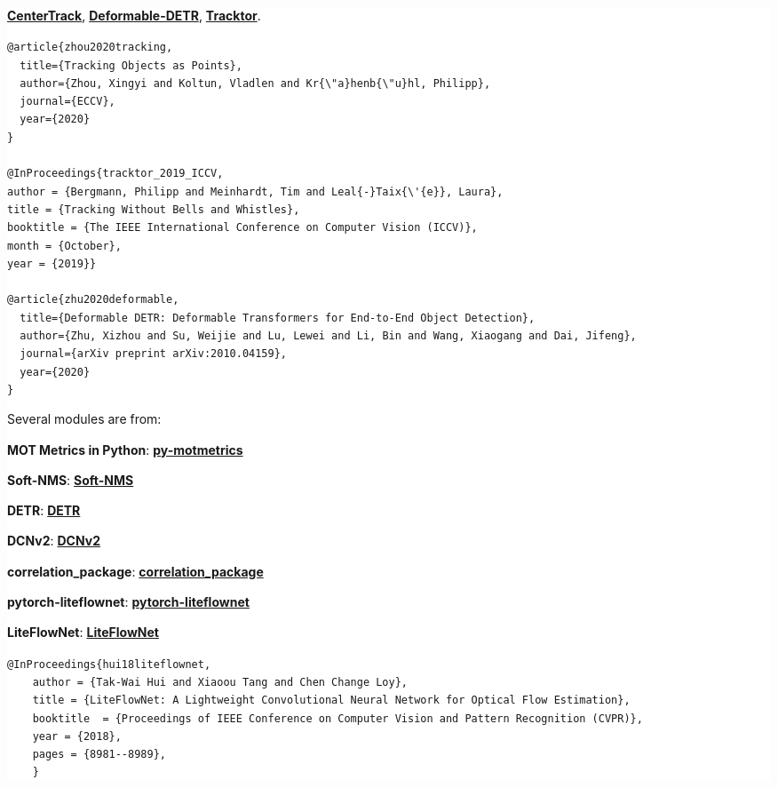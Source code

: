 [**CenterTrack**](https://github.com/xingyizhou/CenterTrack), [**Deformable-DETR**](https://github.com/fundamentalvision/Deformable-DETR), [**Tracktor**](https://github.com/phil-bergmann/tracking_wo_bnw).
```
@article{zhou2020tracking,
  title={Tracking Objects as Points},
  author={Zhou, Xingyi and Koltun, Vladlen and Kr{\"a}henb{\"u}hl, Philipp},
  journal={ECCV},
  year={2020}
}

@InProceedings{tracktor_2019_ICCV,
author = {Bergmann, Philipp and Meinhardt, Tim and Leal{-}Taix{\'{e}}, Laura},
title = {Tracking Without Bells and Whistles},
booktitle = {The IEEE International Conference on Computer Vision (ICCV)},
month = {October},
year = {2019}}

@article{zhu2020deformable,
  title={Deformable DETR: Deformable Transformers for End-to-End Object Detection},
  author={Zhu, Xizhou and Su, Weijie and Lu, Lewei and Li, Bin and Wang, Xiaogang and Dai, Jifeng},
  journal={arXiv preprint arXiv:2010.04159},
  year={2020}
}
```
Several modules are from:

**MOT Metrics in Python**: [**py-motmetrics**](https://github.com/cheind/py-motmetrics)

**Soft-NMS**: [**Soft-NMS**](https://github.com/DocF/Soft-NMS)

**DETR**: [**DETR**](https://github.com/facebookresearch/detr)

**DCNv2**: [**DCNv2**](https://github.com/CharlesShang/DCNv2)

**correlation_package**: [**correlation_package**](https://github.com/NVIDIA/flownet2-pytorch/tree/master/networks/correlation_package)

**pytorch-liteflownet**: [**pytorch-liteflownet**](https://github.com/sniklaus/pytorch-liteflownet)

**LiteFlowNet**: [**LiteFlowNet**](https://github.com/twhui/LiteFlowNet)
```
@InProceedings{hui18liteflownet,
    author = {Tak-Wai Hui and Xiaoou Tang and Chen Change Loy},
    title = {LiteFlowNet: A Lightweight Convolutional Neural Network for Optical Flow Estimation},
    booktitle  = {Proceedings of IEEE Conference on Computer Vision and Pattern Recognition (CVPR)},
    year = {2018},
    pages = {8981--8989},
    }
```

